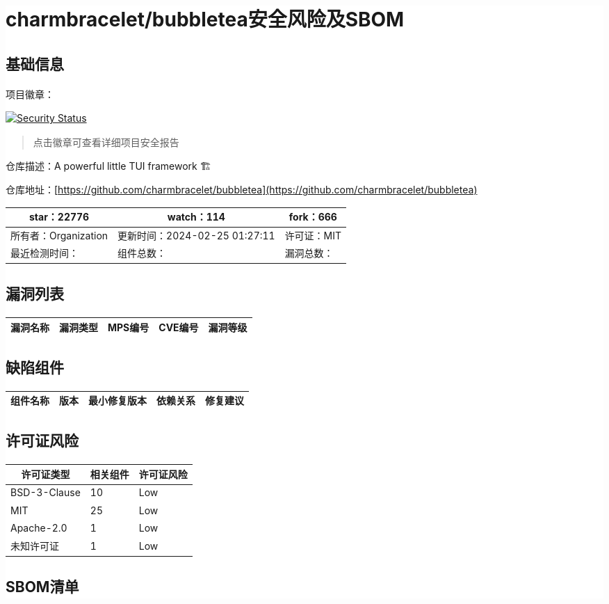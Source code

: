 # charmbracelet/bubbletea安全风险及SBOM

## 基础信息

项目徽章：

[![Security Status](https://www.murphysec.com/platform3/v31/badge/1761830389790597120.svg)](https://www.murphysec.com/console/report/1693324928387796992/1761830389790597120)

> 点击徽章可查看详细项目安全报告

仓库描述：A powerful little TUI framework 🏗

仓库地址：[https://github.com/charmbracelet/bubbletea](https://github.com/charmbracelet/bubbletea)

| star：22776 | watch：114 | fork：666 |
| ----------- | -------------- | ------------ |
| 所有者：Organization | 更新时间：2024-02-25 01:27:11 | 许可证：MIT |
| 最近检测时间： | 组件总数： | 漏洞总数： |




## 漏洞列表

| 漏洞名称 | 漏洞类型 | MPS编号 | CVE编号 | 漏洞等级 |
| ------- | ------ | ------- | ------ | ----- |





## 缺陷组件

| 组件名称 | 版本 | 最小修复版本 | 依赖关系 | 修复建议 |
| -------- | ---- | ------------ | -------- | -------- |





## 许可证风险

| 许可证类型 | 相关组件 | 许可证风险 |
| ---------- | -------- | ---------- |
|BSD-3-Clause|10|Low|
|MIT|25|Low|
|Apache-2.0|1|Low|
|未知许可证|1|Low|




## SBOM清单
